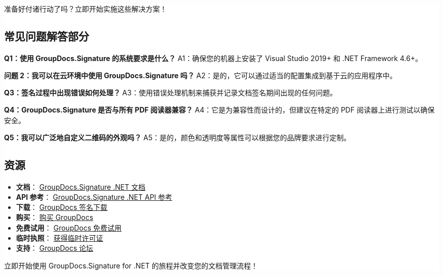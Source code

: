 准备好付诸行动了吗？立即开始实施这些解决方案！

## 常见问题解答部分

**Q1：使用 GroupDocs.Signature 的系统要求是什么？**
A1：确保您的机器上安装了 Visual Studio 2019+ 和 .NET Framework 4.6+。

**问题 2：我可以在云环境中使用 GroupDocs.Signature 吗？**
A2：是的，它可以通过适当的配置集成到基于云的应用程序中。

**Q3：签名过程中出现错误如何处理？**
A3：使用错误处理机制来捕获并记录文档签名期间出现的任何问题。

**Q4：GroupDocs.Signature 是否与所有 PDF 阅读器兼容？**
A4：它是为兼容性而设计的，但建议在特定的 PDF 阅读器上进行测试以确保安全。

**Q5：我可以广泛地自定义二维码的外观吗？**
A5：是的，颜色和透明度等属性可以根据您的品牌要求进行定制。

## 资源
- **文档**： [GroupDocs.Signature .NET 文档](https://docs.groupdocs.com/signature/net/)
- **API 参考**： [GroupDocs.Signature .NET API 参考](https://reference.groupdocs.com/signature/net/)
- **下载**： [GroupDocs 签名下载](https://releases.groupdocs.com/signature/net/)
- **购买**： [购买 GroupDocs](https://purchase.groupdocs.com/buy)
- **免费试用**： [GroupDocs 免费试用](https://releases.groupdocs.com/signature/net/)
- **临时执照**： [获得临时许可证](https://purchase.groupdocs.com/temporary-license/)
- **支持**： [GroupDocs 论坛](https://forum.groupdocs.com/c/signature/)

立即开始使用 GroupDocs.Signature for .NET 的旅程并改变您的文档管理流程！